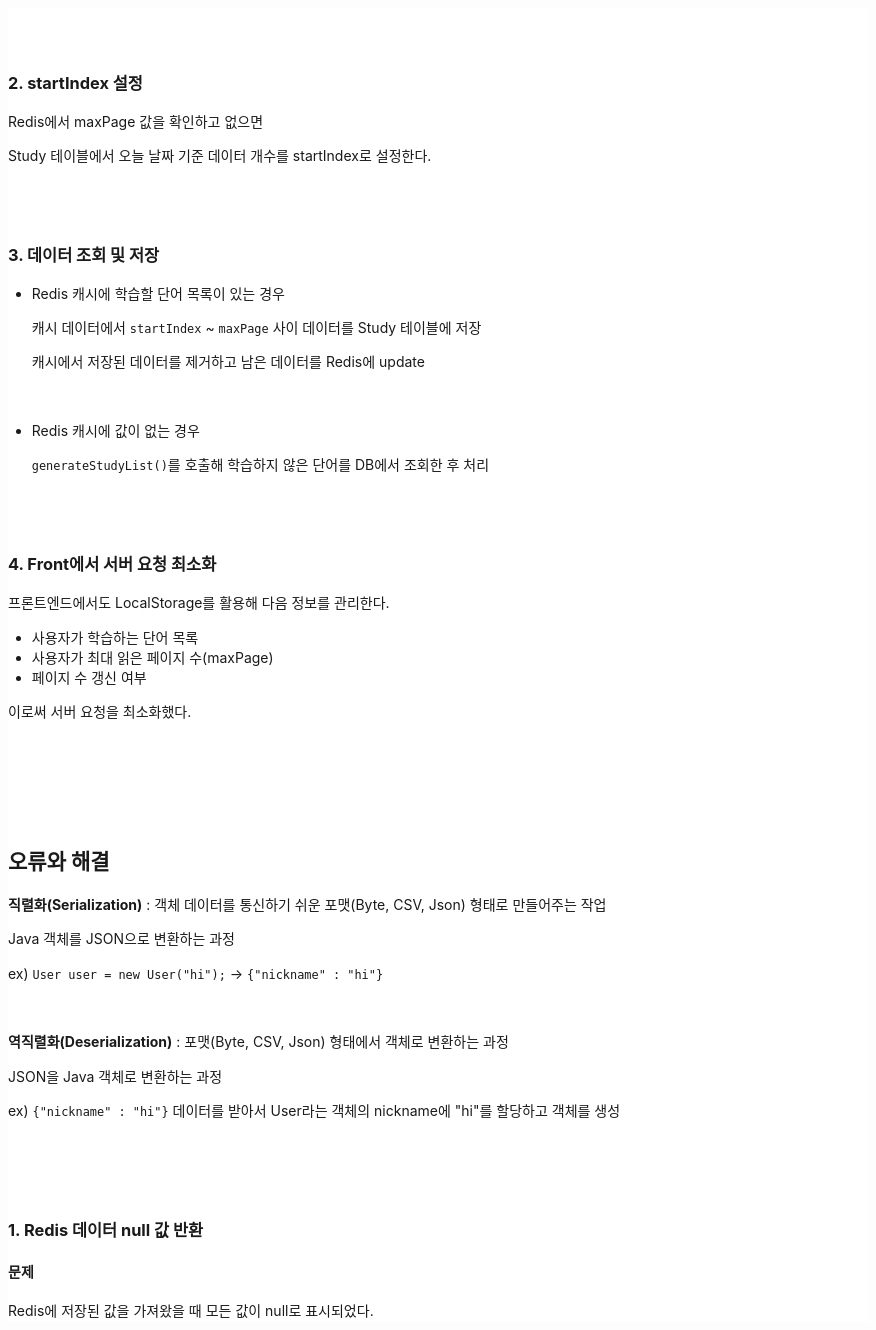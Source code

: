 <br><br>   

### 2. startIndex 설정

Redis에서 maxPage 값을 확인하고 없으면 

Study 테이블에서 오늘 날짜 기준 데이터 개수를 startIndex로 설정한다. 

<br><br>   

### 3. 데이터 조회 및 저장
- Redis 캐시에 학습할 단어 목록이 있는 경우
  
  캐시 데이터에서 `startIndex` ~ `maxPage` 사이 데이터를 Study 테이블에 저장
  
  캐시에서 저장된 데이터를 제거하고 남은 데이터를 Redis에 update  

<br>

- Redis 캐시에 값이 없는 경우
  
  `generateStudyList()`를 호출해 학습하지 않은 단어를 DB에서 조회한 후 처리  

<br><br>

### 4. Front에서 서버 요청 최소화
프론트엔드에서도 LocalStorage를 활용해 다음 정보를 관리한다.

- 사용자가 학습하는 단어 목록
- 사용자가 최대 읽은 페이지 수(maxPage)
- 페이지 수 갱신 여부

이로써 서버 요청을 최소화했다.  

<br><br><br><br>  

## 오류와 해결      

**직렬화(Serialization)** : 객체 데이터를 통신하기 쉬운 포맷(Byte, CSV, Json) 형태로 만들어주는 작업    

Java 객체를 JSON으로 변환하는 과정

ex) `User user = new User("hi");` → `{"nickname" : "hi"}`   

<br>

**역직렬화(Deserialization)** : 포맷(Byte, CSV, Json) 형태에서 객체로 변환하는 과정   

JSON을 Java 객체로 변환하는 과정

ex) `{"nickname" : "hi"}` 데이터를 받아서 User라는 객체의 nickname에 "hi"를 할당하고 객체를 생성           

<br><br><br>  


### 1. Redis 데이터 null 값 반환    
#### 문제
Redis에 저장된 값을 가져왔을 때 모든 값이 null로 표시되었다.
